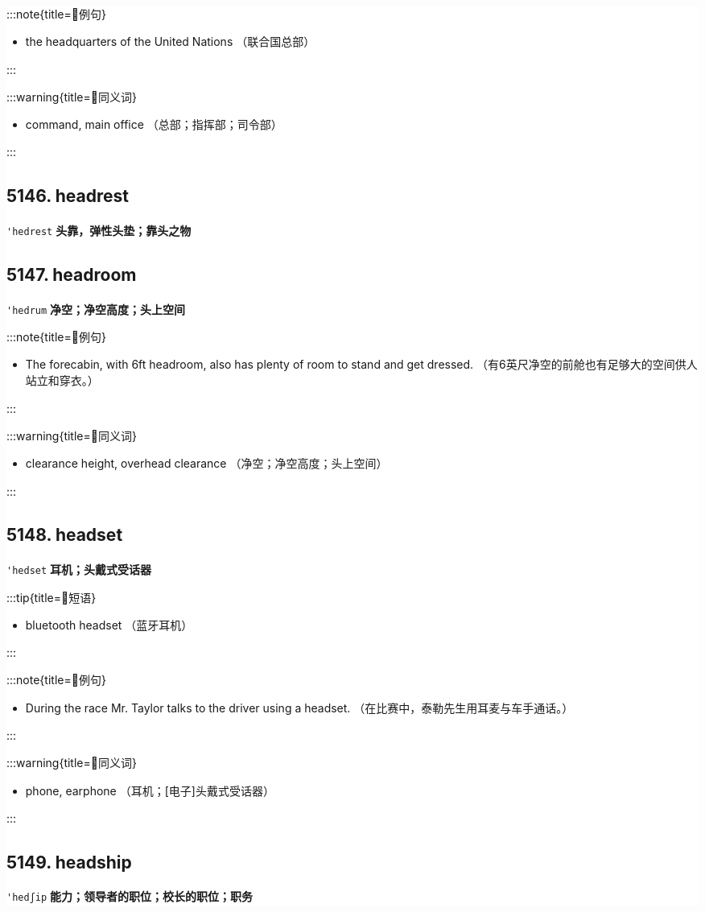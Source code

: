 :::note{title=🎤例句}

- the headquarters of the United Nations （联合国总部）

:::

:::warning{title=🤔同义词}

- command, main office （总部；指挥部；司令部）

:::


## 5146. headrest

`'hedrest`  **头靠，弹性头垫；靠头之物**

## 5147. headroom

`'hedrum`  **净空；净空高度；头上空间**

:::note{title=🎤例句}

- The forecabin, with 6ft headroom, also has plenty of room to stand and get dressed. （有6英尺净空的前舱也有足够大的空间供人站立和穿衣。）

:::

:::warning{title=🤔同义词}

- clearance height, overhead clearance （净空；净空高度；头上空间）

:::


## 5148. headset

`'hedset`  **耳机；头戴式受话器**

:::tip{title=🤩短语}

- bluetooth headset （蓝牙耳机）

:::

:::note{title=🎤例句}

- During the race Mr. Taylor talks to the driver using a headset. （在比赛中，泰勒先生用耳麦与车手通话。）

:::

:::warning{title=🤔同义词}

- phone, earphone （耳机；[电子]头戴式受话器）

:::


## 5149. headship

`'hedʃip`  **能力；领导者的职位；校长的职位；职务**
